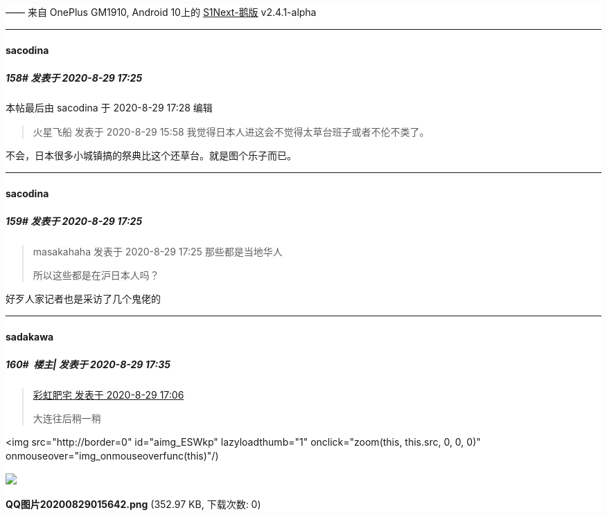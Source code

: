 —— 来自 OnePlus GM1910, Android 10上的 [S1Next-鹅版](https://github.com/ykrank/S1-Next/releases) v2.4.1-alpha







-----

####  sacodina  
##### 158#       发表于 2020-8-29 17:25



 本帖最后由 sacodina 于 2020-8-29 17:28 编辑 
<blockquote>火星飞船 发表于 2020-8-29 15:58
我觉得日本人进这会不觉得太草台班子或者不伦不类了。</blockquote>
不会，日本很多小城镇搞的祭典比这个还草台。就是图个乐子而已。







-----

####  sacodina  
##### 159#       发表于 2020-8-29 17:25



<blockquote>masakahaha 发表于 2020-8-29 17:25
那些都是当地华人

所以这些都是在沪日本人吗？
</blockquote>
好歹人家记者也是采访了几个鬼佬的







-----

####  sadakawa  
##### 160#         楼主| 发表于 2020-8-29 17:35



<blockquote><a href="httphttps://bbs.saraba1st.com/2b/forum.php?mod=redirect&amp;goto=findpost&amp;pid=48585093&amp;ptid=1957070" target="_blank">彩虹肥宅 发表于 2020-8-29 17:06</a>

大连往后稍一稍</blockquote>
<img src="http://border=0" id="aimg_ESWkp" lazyloadthumb="1" onclick="zoom(this, this.src, 0, 0, 0)" onmouseover="img_onmouseoverfunc(this)"/)

<img src="https://img.saraba1st.com/forum/202008/29/173458ymgqrrxbr0g2nnx2.png" referrerpolicy="no-referrer">


<strong>QQ图片20200829015642.png</strong> (352.97 KB, 下载次数: 0)

